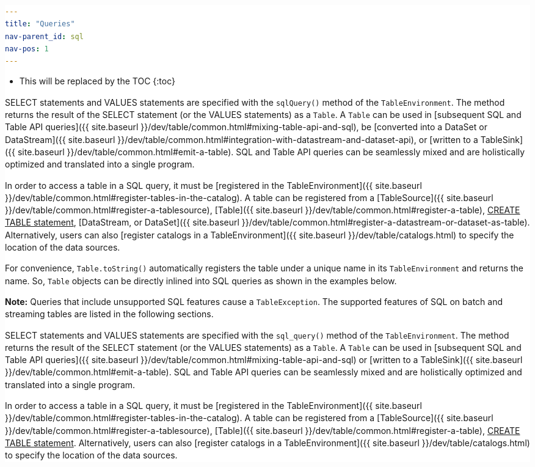 ```yaml
---
title: "Queries"
nav-parent_id: sql
nav-pos: 1
---
```



* This will be replaced by the TOC
{:toc}

<div class="codetabs" data-hide-tabs="1" markdown="1">
<div data-lang="java/scala" markdown="1">

SELECT statements and VALUES statements are specified with the `sqlQuery()` method of the `TableEnvironment`. The method returns the result of the SELECT statement (or the VALUES statements) as a `Table`. A `Table` can be used in [subsequent SQL and Table API queries]({{ site.baseurl }}/dev/table/common.html#mixing-table-api-and-sql), be [converted into a DataSet or DataStream]({{ site.baseurl }}/dev/table/common.html#integration-with-datastream-and-dataset-api), or [written to a TableSink]({{ site.baseurl }}/dev/table/common.html#emit-a-table). SQL and Table API queries can be seamlessly mixed and are holistically optimized and translated into a single program.

In order to access a table in a SQL query, it must be [registered in the TableEnvironment]({{ site.baseurl }}/dev/table/common.html#register-tables-in-the-catalog). A table can be registered from a [TableSource]({{ site.baseurl }}/dev/table/common.html#register-a-tablesource), [Table]({{ site.baseurl }}/dev/table/common.html#register-a-table), [CREATE TABLE statement](#create-table), [DataStream, or DataSet]({{ site.baseurl }}/dev/table/common.html#register-a-datastream-or-dataset-as-table). Alternatively, users can also [register catalogs in a TableEnvironment]({{ site.baseurl }}/dev/table/catalogs.html) to specify the location of the data sources.

For convenience, `Table.toString()` automatically registers the table under a unique name in its `TableEnvironment` and returns the name. So, `Table` objects can be directly inlined into SQL queries as shown in the examples below.

**Note:** Queries that include unsupported SQL features cause a `TableException`. The supported features of SQL on batch and streaming tables are listed in the following sections.

</div>

<div data-lang="python" markdown="1">

SELECT statements and VALUES statements are specified with the `sql_query()` method of the `TableEnvironment`. The method returns the result of the SELECT statement (or the VALUES statements) as a `Table`. A `Table` can be used in [subsequent SQL and Table API queries]({{ site.baseurl }}/dev/table/common.html#mixing-table-api-and-sql) or [written to a TableSink]({{ site.baseurl }}/dev/table/common.html#emit-a-table). SQL and Table API queries can be seamlessly mixed and are holistically optimized and translated into a single program.

In order to access a table in a SQL query, it must be [registered in the TableEnvironment]({{ site.baseurl }}/dev/table/common.html#register-tables-in-the-catalog). A table can be registered from a [TableSource]({{ site.baseurl }}/dev/table/common.html#register-a-tablesource), [Table]({{ site.baseurl }}/dev/table/common.html#register-a-table), [CREATE TABLE statement](#create-table). Alternatively, users can also [register catalogs in a TableEnvironment]({{ site.baseurl }}/dev/table/catalogs.html) to specify the location of the data sources.
